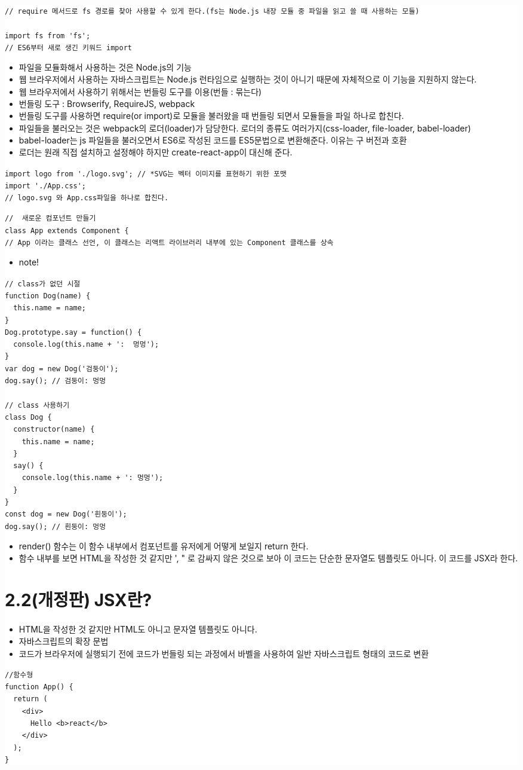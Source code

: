 ```
// require 메서드로 fs 경로를 찾아 사용할 수 있게 한다.(fs는 Node.js 내장 모듈 중 파일을 읽고 쓸 때 사용하는 모듈)

import fs from 'fs';
// ES6부터 새로 생긴 키워드 import
```
- 파일을 모듈화해서 사용하는 것은 Node.js의 기능
- 웹 브라우저에서 사용하는 자바스크립트는 Node.js 런타임으로 실행하는 것이 아니기 때문에 자체적으로 이 기능을 지원하지 않는다.
- 웹 브라우저에서 사용하기 위해서는 번들링 도구를 이용(번들 : 묶는다)
- 번들링 도구 : Browserify, RequireJS, webpack
- 번들링 도구를 사용하면 require(or import)로 모듈을 불러왔을 때 번들링 되면서 모듈들을 파일 하나로 합친다.
- 파일들을 불러오는 것은 webpack의 로더(loader)가 담당한다. 로더의 종류도 여러가지(css-loader, file-loader, babel-loader)
- babel-loader는 js 파일들을 불러오면서 ES6로 작성된 코드를 ES5문법으로 변환해준다. 이유는 구 버전과 호환
- 로더는 원래 직접 설치하고 설정해야 하지만 create-react-app이 대신해 준다.
```
import logo from './logo.svg'; // *SVG는 벡터 이미지를 표현하기 위한 포맷 
import './App.css';
// logo.svg 와 App.css파일을 하나로 합친다. 
```
```
//  새로운 컴포넌트 만들기
class App extends Component {
// App 이라는 클래스 선언, 이 클래스는 리액트 라이브러리 내부에 있는 Component 클래스를 상속
```
- note!
```
// class가 없던 시절
function Dog(name) {
  this.name = name;
}
Dog.prototype.say = function() {
  console.log(this.name + ':  멍멍');
}
var dog = new Dog('검둥이');
dog.say(); // 검둥이: 멍멍

// class 사용하기
class Dog {
  constructor(name) {
    this.name = name;
  }
  say() {
    console.log(this.name + ': 멍멍');
  }
}
const dog = new Dog('흰둥이');
dog.say(); // 흰둥이: 멍멍
```
- render() 함수는 이 함수 내부에서 컴포넌트를 유저에게 어떻게 보일지 return 한다.
- 함수 내부를 보면 HTML을 작성한 것 같지만 ', " 로 감싸지 않은 것으로 보아 이 코드는 단순한 문자열도 템플릿도 아니다. 이 코드를 JSX라 한다.

2.2(개정판) JSX란?
========
- HTML을 작성한 것 같지만 HTML도 아니고 문자열 템플릿도 아니다.
- 자바스크립트의 확장 문법
- 코드가 브라우저에 실행되기 전에 코드가 번들링 되는 과정에서 바벨을 사용하여 일반 자바스크립트 형태의 코드로 변환
```
//함수형
function App() {
  return (
    <div>
      Hello <b>react</b>
    </div>
  );
}

```